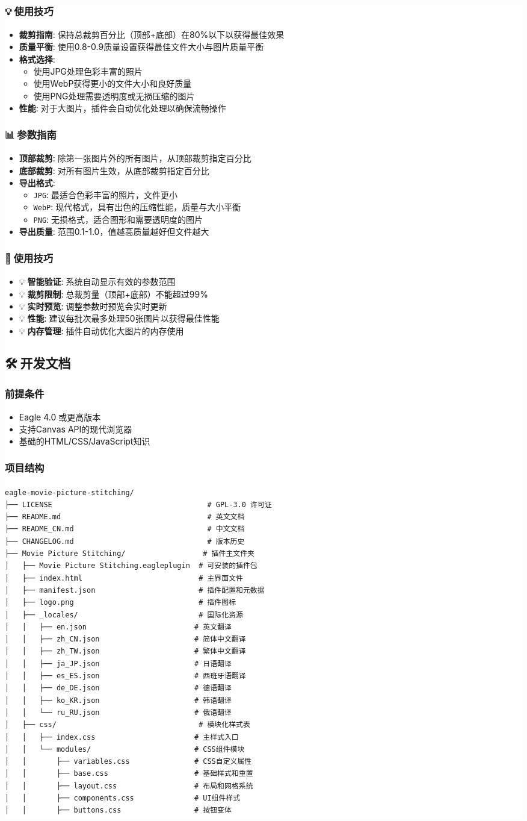 ### 💡 使用技巧

- **裁剪指南**: 保持总裁剪百分比（顶部+底部）在80%以下以获得最佳效果
- **质量平衡**: 使用0.8-0.9质量设置获得最佳文件大小与图片质量平衡
- **格式选择**: 
  - 使用JPG处理色彩丰富的照片
  - 使用WebP获得更小的文件大小和良好质量
  - 使用PNG处理需要透明度或无损压缩的图片
- **性能**: 对于大图片，插件会自动优化处理以确保流畅操作

### 📊 参数指南
- **顶部裁剪**: 除第一张图片外的所有图片，从顶部裁剪指定百分比
- **底部裁剪**: 对所有图片生效，从底部裁剪指定百分比  
- **导出格式**: 
  - `JPG`: 最适合色彩丰富的照片，文件更小
  - `WebP`: 现代格式，具有出色的压缩性能，质量与大小平衡
  - `PNG`: 无损格式，适合图形和需要透明度的图片
- **导出质量**: 范围0.1-1.0，值越高质量越好但文件越大

### 🎯 使用技巧
- 💡 **智能验证**: 系统自动显示有效的参数范围
- 💡 **裁剪限制**: 总裁剪量（顶部+底部）不能超过99%
- 💡 **实时预览**: 调整参数时预览会实时更新
- 💡 **性能**: 建议每批次最多处理50张图片以获得最佳性能
- 💡 **内存管理**: 插件自动优化大图片的内存使用

## 🛠️ 开发文档

### 前提条件
- Eagle 4.0 或更高版本
- 支持Canvas API的现代浏览器
- 基础的HTML/CSS/JavaScript知识

### 项目结构
```
eagle-movie-picture-stitching/
├── LICENSE                                    # GPL-3.0 许可证
├── README.md                                  # 英文文档
├── README_CN.md                               # 中文文档
├── CHANGELOG.md                               # 版本历史
├── Movie Picture Stitching/                  # 插件主文件夹
│   ├── Movie Picture Stitching.eagleplugin  # 可安装的插件包
│   ├── index.html                           # 主界面文件
│   ├── manifest.json                        # 插件配置和元数据
│   ├── logo.png                             # 插件图标
│   ├── _locales/                            # 国际化资源
│   │   ├── en.json                         # 英文翻译
│   │   ├── zh_CN.json                      # 简体中文翻译
│   │   ├── zh_TW.json                      # 繁体中文翻译
│   │   ├── ja_JP.json                      # 日语翻译
│   │   ├── es_ES.json                      # 西班牙语翻译
│   │   ├── de_DE.json                      # 德语翻译
│   │   ├── ko_KR.json                      # 韩语翻译
│   │   └── ru_RU.json                      # 俄语翻译
│   ├── css/                                 # 模块化样式表
│   │   ├── index.css                       # 主样式入口
│   │   └── modules/                        # CSS组件模块
│   │       ├── variables.css               # CSS自定义属性
│   │       ├── base.css                    # 基础样式和重置
│   │       ├── layout.css                  # 布局和网格系统
│   │       ├── components.css              # UI组件样式
│   │       ├── buttons.css                 # 按钮变体
```